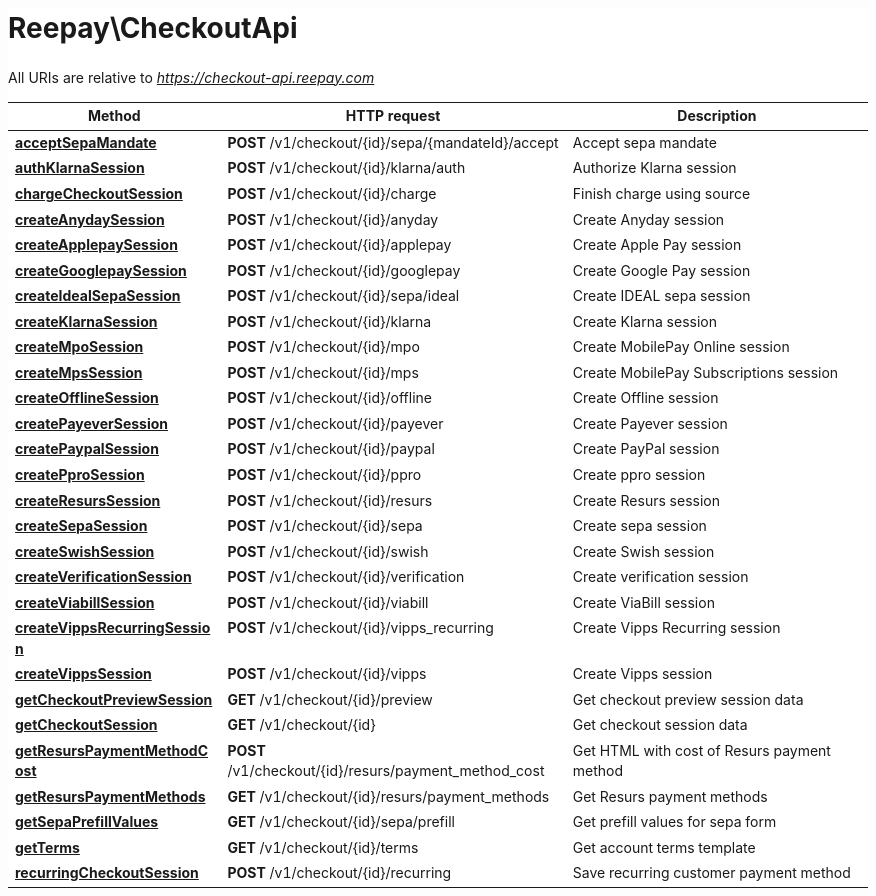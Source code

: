 # Reepay\CheckoutApi

All URIs are relative to *https://checkout-api.reepay.com*

Method | HTTP request | Description
------------- | ------------- | -------------
[**acceptSepaMandate**](CheckoutApi.md#acceptsepamandate) | **POST** /v1/checkout/{id}/sepa/{mandateId}/accept | Accept sepa mandate
[**authKlarnaSession**](CheckoutApi.md#authklarnasession) | **POST** /v1/checkout/{id}/klarna/auth | Authorize Klarna session
[**chargeCheckoutSession**](CheckoutApi.md#chargecheckoutsession) | **POST** /v1/checkout/{id}/charge | Finish charge using source
[**createAnydaySession**](CheckoutApi.md#createanydaysession) | **POST** /v1/checkout/{id}/anyday | Create Anyday session
[**createApplepaySession**](CheckoutApi.md#createapplepaysession) | **POST** /v1/checkout/{id}/applepay | Create Apple Pay session
[**createGooglepaySession**](CheckoutApi.md#creategooglepaysession) | **POST** /v1/checkout/{id}/googlepay | Create Google Pay session
[**createIdealSepaSession**](CheckoutApi.md#createidealsepasession) | **POST** /v1/checkout/{id}/sepa/ideal | Create IDEAL sepa session
[**createKlarnaSession**](CheckoutApi.md#createklarnasession) | **POST** /v1/checkout/{id}/klarna | Create Klarna session
[**createMpoSession**](CheckoutApi.md#createmposession) | **POST** /v1/checkout/{id}/mpo | Create MobilePay Online session
[**createMpsSession**](CheckoutApi.md#creatempssession) | **POST** /v1/checkout/{id}/mps | Create MobilePay Subscriptions session
[**createOfflineSession**](CheckoutApi.md#createofflinesession) | **POST** /v1/checkout/{id}/offline | Create Offline session
[**createPayeverSession**](CheckoutApi.md#createpayeversession) | **POST** /v1/checkout/{id}/payever | Create Payever session
[**createPaypalSession**](CheckoutApi.md#createpaypalsession) | **POST** /v1/checkout/{id}/paypal | Create PayPal session
[**createPproSession**](CheckoutApi.md#createpprosession) | **POST** /v1/checkout/{id}/ppro | Create ppro session
[**createResursSession**](CheckoutApi.md#createresurssession) | **POST** /v1/checkout/{id}/resurs | Create Resurs session
[**createSepaSession**](CheckoutApi.md#createsepasession) | **POST** /v1/checkout/{id}/sepa | Create sepa session
[**createSwishSession**](CheckoutApi.md#createswishsession) | **POST** /v1/checkout/{id}/swish | Create Swish session
[**createVerificationSession**](CheckoutApi.md#createverificationsession) | **POST** /v1/checkout/{id}/verification | Create verification session
[**createViabillSession**](CheckoutApi.md#createviabillsession) | **POST** /v1/checkout/{id}/viabill | Create ViaBill session
[**createVippsRecurringSession**](CheckoutApi.md#createvippsrecurringsession) | **POST** /v1/checkout/{id}/vipps_recurring | Create Vipps Recurring session
[**createVippsSession**](CheckoutApi.md#createvippssession) | **POST** /v1/checkout/{id}/vipps | Create Vipps session
[**getCheckoutPreviewSession**](CheckoutApi.md#getcheckoutpreviewsession) | **GET** /v1/checkout/{id}/preview | Get checkout preview session data
[**getCheckoutSession**](CheckoutApi.md#getcheckoutsession) | **GET** /v1/checkout/{id} | Get checkout session data
[**getResursPaymentMethodCost**](CheckoutApi.md#getresurspaymentmethodcost) | **POST** /v1/checkout/{id}/resurs/payment_method_cost | Get HTML with cost of Resurs payment method
[**getResursPaymentMethods**](CheckoutApi.md#getresurspaymentmethods) | **GET** /v1/checkout/{id}/resurs/payment_methods | Get Resurs payment methods
[**getSepaPrefillValues**](CheckoutApi.md#getsepaprefillvalues) | **GET** /v1/checkout/{id}/sepa/prefill | Get prefill values for sepa form
[**getTerms**](CheckoutApi.md#getterms) | **GET** /v1/checkout/{id}/terms | Get account terms template
[**recurringCheckoutSession**](CheckoutApi.md#recurringcheckoutsession) | **POST** /v1/checkout/{id}/recurring | Save recurring customer payment method